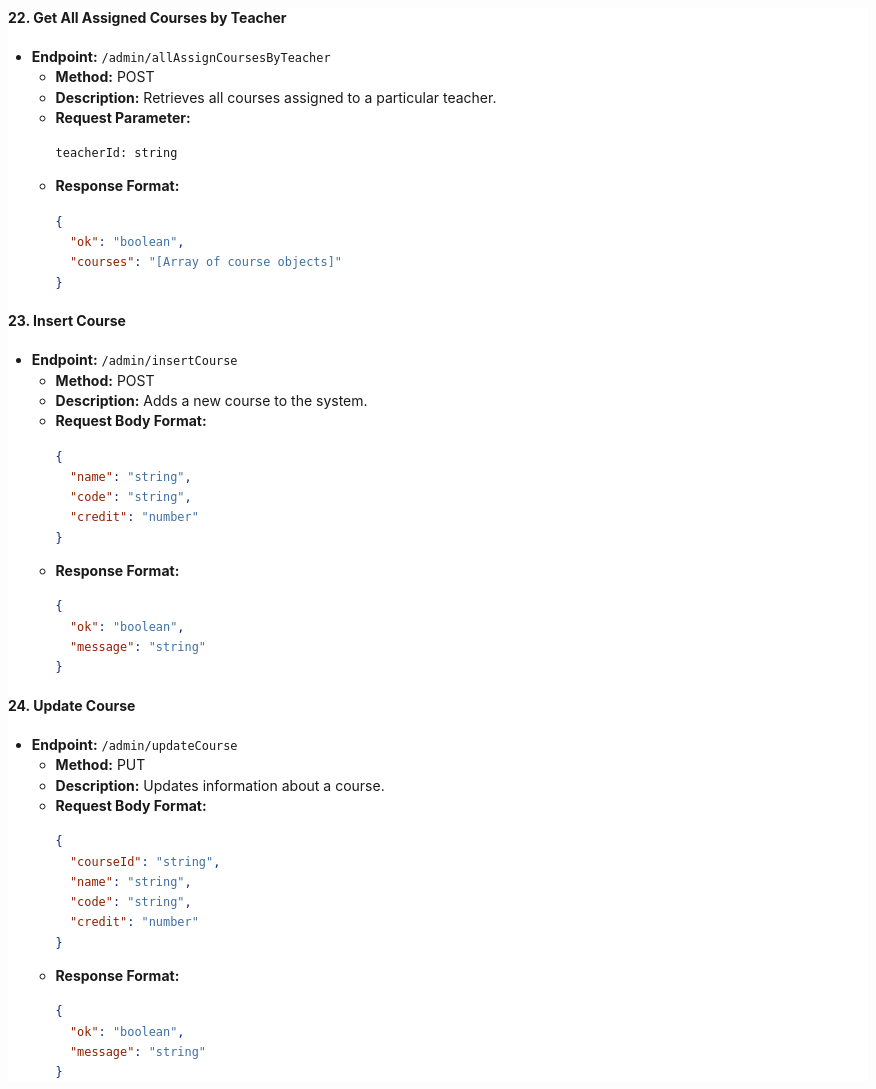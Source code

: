 #### 22. Get All Assigned Courses by Teacher

- **Endpoint:** `/admin/allAssignCoursesByTeacher`
  - **Method:** POST
  - **Description:** Retrieves all courses assigned to a particular teacher.
  - **Request Parameter:**
    ```
    teacherId: string
    ```
  - **Response Format:**
    ```json
    {
      "ok": "boolean",
      "courses": "[Array of course objects]"
    }
    ```

#### 23. Insert Course

- **Endpoint:** `/admin/insertCourse`
  - **Method:** POST
  - **Description:** Adds a new course to the system.
  - **Request Body Format:**
    ```json
    {
      "name": "string",
      "code": "string",
      "credit": "number"
    }
    ```
  - **Response Format:**
    ```json
    {
      "ok": "boolean",
      "message": "string"
    }
    ```

#### 24. Update Course

- **Endpoint:** `/admin/updateCourse`
  - **Method:** PUT
  - **Description:** Updates information about a course.
  - **Request Body Format:**
    ```json
    {
      "courseId": "string",
      "name": "string",
      "code": "string",
      "credit": "number"
    }
    ```
  - **Response Format:**
    ```json
    {
      "ok": "boolean",
      "message": "string"
    }
    ```
